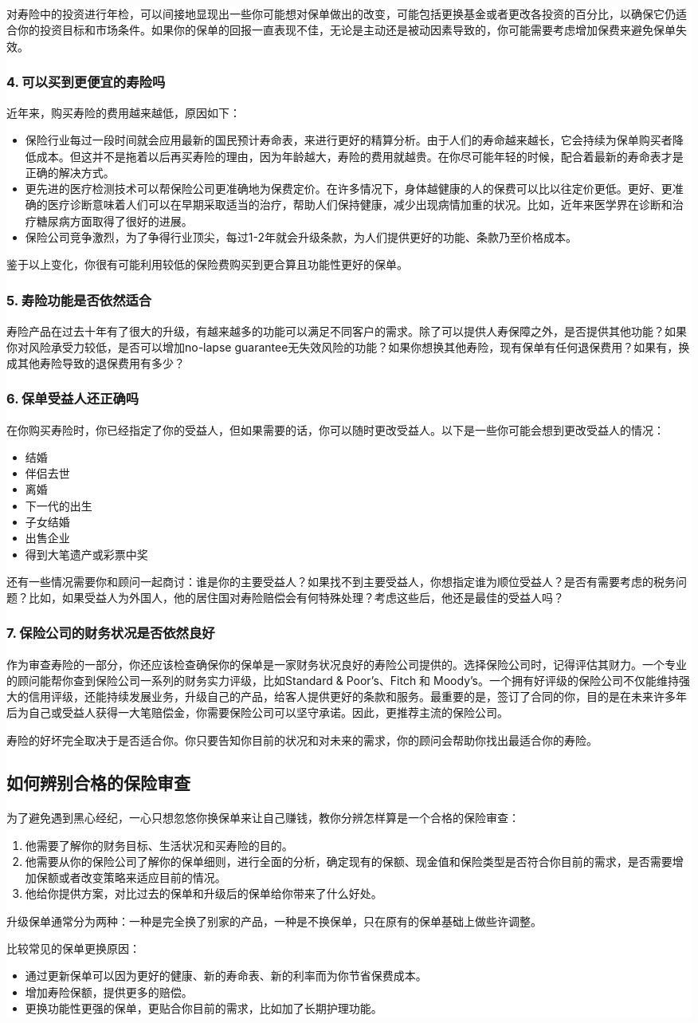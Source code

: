 对寿险中的投资进行年检，可以间接地显现出一些你可能想对保单做出的改变，可能包括更换基金或者更改各投资的百分比，以确保它仍适合你的投资目标和市场条件。如果你的保单的回报一直表现不佳，无论是主动还是被动因素导致的，你可能需要考虑增加保费来避免保单失效。

### 4. 可以买到更便宜的寿险吗

近年来，购买寿险的费用越来越低，原因如下：

*   保险行业每过一段时间就会应用最新的国民预计寿命表，来进行更好的精算分析。由于人们的寿命越来越长，它会持续为保单购买者降低成本。但这并不是拖着以后再买寿险的理由，因为年龄越大，寿险的费用就越贵。在你尽可能年轻的时候，配合着最新的寿命表才是正确的解决方式。
*   更先进的医疗检测技术可以帮保险公司更准确地为保费定价。在许多情况下，身体越健康的人的保费可以比以往定价更低。更好、更准确的医疗诊断意味着人们可以在早期采取适当的治疗，帮助人们保持健康，减少出现病情加重的状况。比如，近年来医学界在诊断和治疗糖尿病方面取得了很好的进展。
*   保险公司竞争激烈，为了争得行业顶尖，每过1-2年就会升级条款，为人们提供更好的功能、条款乃至价格成本。

鉴于以上变化，你很有可能利用较低的保险费购买到更合算且功能性更好的保单。

### 5. 寿险功能是否依然适合

寿险产品在过去十年有了很大的升级，有越来越多的功能可以满足不同客户的需求。除了可以提供人寿保障之外，是否提供其他功能？如果你对风险承受力较低，是否可以增加no-lapse guarantee无失效风险的功能？如果你想换其他寿险，现有保单有任何退保费用？如果有，换成其他寿险导致的退保费用有多少？

### 6. 保单受益人还正确吗

在你购买寿险时，你已经指定了你的受益人，但如果需要的话，你可以随时更改受益人。以下是一些你可能会想到更改受益人的情况：

*   结婚
*   伴侣去世
*   离婚
*   下一代的出生
*   子女结婚
*   出售企业
*   得到大笔遗产或彩票中奖

还有一些情况需要你和顾问一起商讨：谁是你的主要受益人？如果找不到主要受益人，你想指定谁为顺位受益人？是否有需要考虑的税务问题？比如，如果受益人为外国人，他的居住国对寿险赔偿会有何特殊处理？考虑这些后，他还是最佳的受益人吗？

### 7. 保险公司的财务状况是否依然良好

作为审查寿险的一部分，你还应该检查确保你的保单是一家财务状况良好的寿险公司提供的。选择保险公司时，记得评估其财力。一个专业的顾问能帮你查到保险公司一系列的财务实力评级，比如Standard & Poor’s、Fitch 和 Moody’s。一个拥有好评级的保险公司不仅能维持强大的信用评级，还能持续发展业务，升级自己的产品，给客人提供更好的条款和服务。最重要的是，签订了合同的你，目的是在未来许多年后为自己或受益人获得一大笔赔偿金，你需要保险公司可以坚守承诺。因此，更推荐主流的保险公司。

寿险的好坏完全取决于是否适合你。你只要告知你目前的状况和对未来的需求，你的顾问会帮助你找出最适合你的寿险。

## 如何辨别合格的保险审查

为了避免遇到黑心经纪，一心只想忽悠你换保单来让自己赚钱，教你分辨怎样算是一个合格的保险审查：

1.  他需要了解你的财务目标、生活状况和买寿险的目的。
2.  他需要从你的保险公司了解你的保单细则，进行全面的分析，确定现有的保额、现金值和保险类型是否符合你目前的需求，是否需要增加保额或者改变策略来适应目前的情况。
3.  他给你提供方案，对比过去的保单和升级后的保单给你带来了什么好处。

升级保单通常分为两种：一种是完全换了别家的产品，一种是不换保单，只在原有的保单基础上做些许调整。

比较常见的保单更换原因：

*   通过更新保单可以因为更好的健康、新的寿命表、新的利率而为你节省保费成本。
*   增加寿险保额，提供更多的赔偿。
*   更换功能性更强的保单，更贴合你目前的需求，比如加了长期护理功能。
